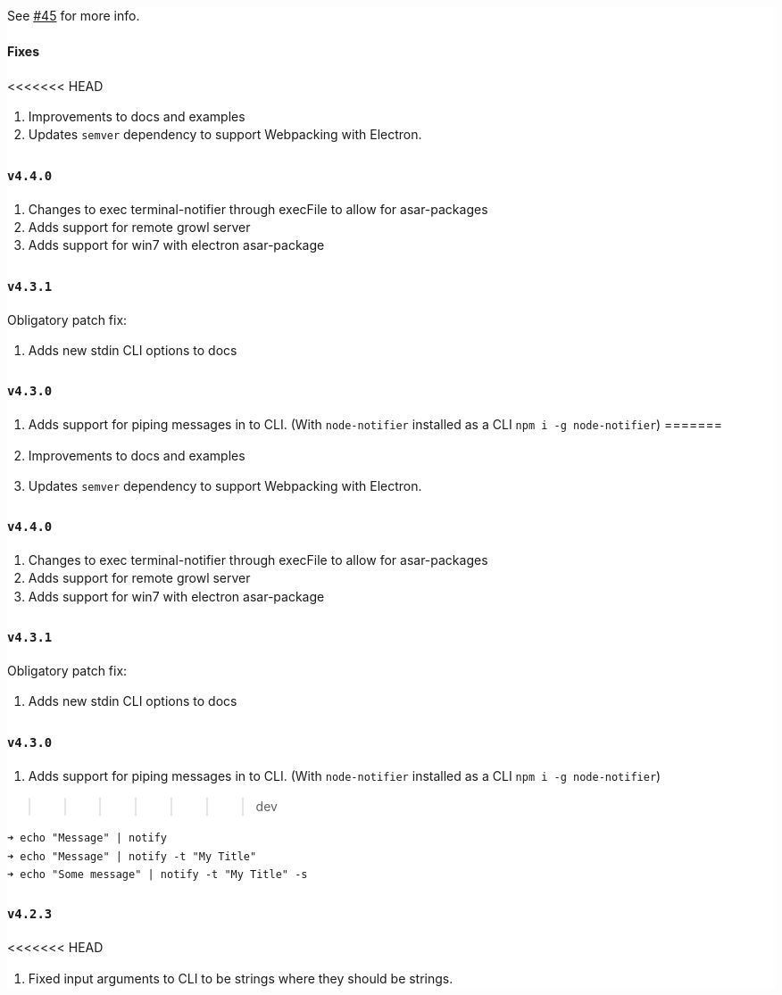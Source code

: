 See [#45](https://github.com/mikaelbr/node-notifier/issues/45) for more info.

#### Fixes
<<<<<<< HEAD
1. Improvements to docs and examples
2. Updates `semver` dependency to support Webpacking with Electron.

### `v4.4.0`

1. Changes to exec terminal-notifier through execFile to allow for asar-packages
2. Adds support for remote growl server
3. Adds support for win7 with electron asar-package

### `v4.3.1`
Obligatory patch fix:
1. Adds new stdin CLI options to docs

### `v4.3.0`
1. Adds support for piping messages in to CLI.
(With `node-notifier` installed as a CLI `npm i -g node-notifier`)
=======

1.  Improvements to docs and examples
2.  Updates `semver` dependency to support Webpacking with Electron.

### `v4.4.0`

1.  Changes to exec terminal-notifier through execFile to allow for asar-packages
2.  Adds support for remote growl server
3.  Adds support for win7 with electron asar-package

### `v4.3.1`

Obligatory patch fix:

1.  Adds new stdin CLI options to docs

### `v4.3.0`

1.  Adds support for piping messages in to CLI.
    (With `node-notifier` installed as a CLI `npm i -g node-notifier`)
>>>>>>> dev

```shell
➜ echo "Message" | notify
➜ echo "Message" | notify -t "My Title"
➜ echo "Some message" | notify -t "My Title" -s
```

### `v4.2.3`
<<<<<<< HEAD
1. Fixed input arguments to CLI to be strings where they should be strings.
